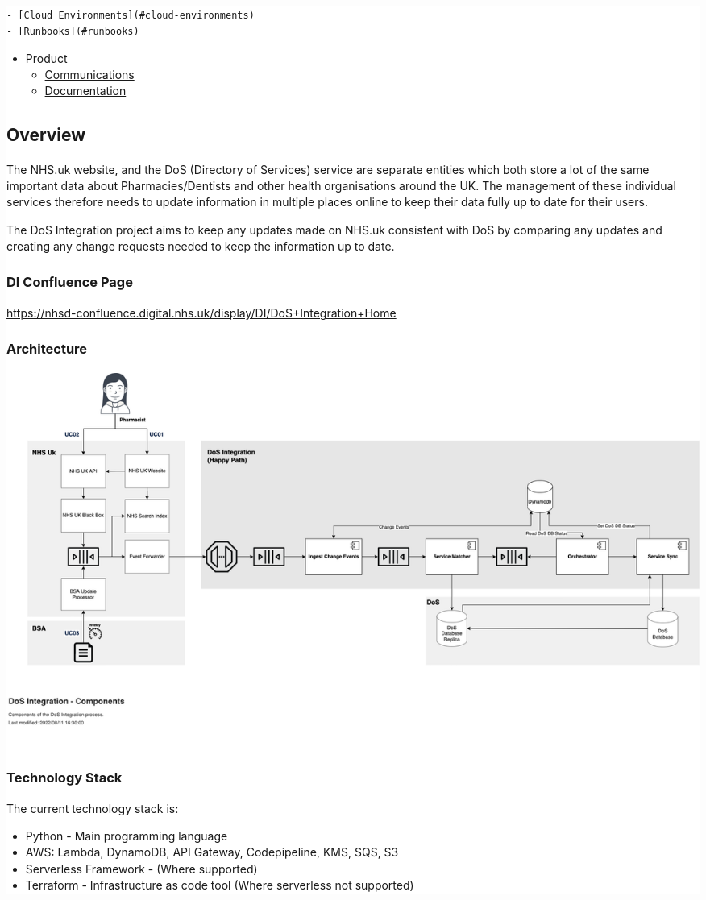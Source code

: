     - [Cloud Environments](#cloud-environments)
    - [Runbooks](#runbooks)
  - [Product](#product)
    - [Communications](#communications)
    - [Documentation](#documentation)

## Overview

The NHS.uk website, and the DoS (Directory of Services) service are separate entities which both store a lot of the same important data about Pharmacies/Dentists and other health organisations around the UK. The management of these individual services therefore needs to update information in multiple places online to keep their data fully up to date for their users.

The DoS Integration project aims to keep any updates made on NHS.uk consistent with DoS by comparing any updates and creating any change requests needed to keep the information up to date.

### DI Confluence Page

<https://nhsd-confluence.digital.nhs.uk/display/DI/DoS+Integration+Home>

### Architecture

<img src="./documentation/diagrams/DoS Integration-Components.drawio.png" width="1024" /><br /><br />

### Technology Stack

The current technology stack is:

- Python - Main programming language
- AWS: Lambda, DynamoDB, API Gateway, Codepipeline, KMS, SQS, S3
- Serverless Framework - (Where supported)
- Terraform - Infrastructure as code tool (Where serverless not supported)
